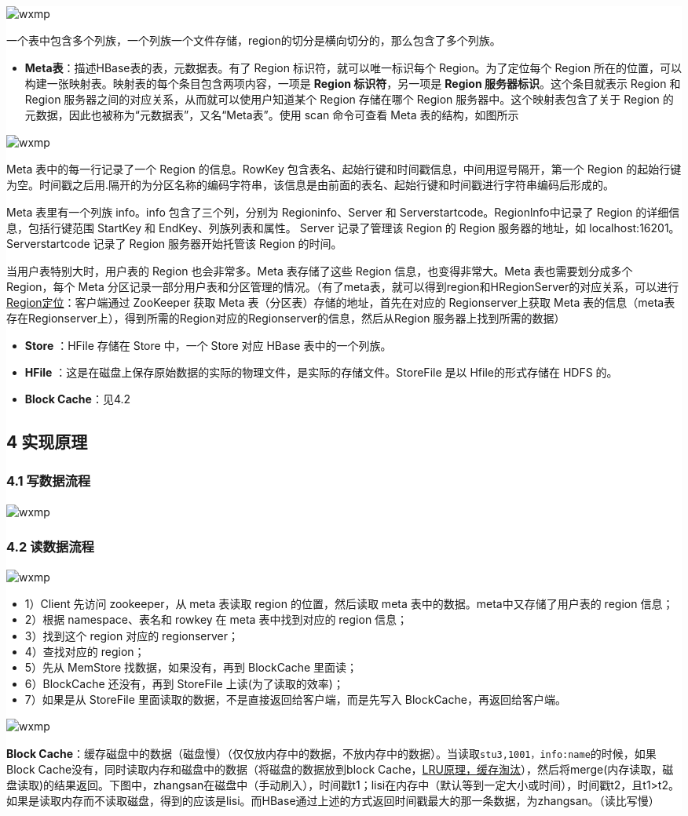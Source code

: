 <img class= "zoom-custom-imgs" :src="$withBase('/assets/img/ds/hbase/sum/20200401165102958.png')" alt="wxmp">

一个表中包含多个列族，一个列族一个文件存储，region的切分是横向切分的，那么包含了多个列族。

- **Meta表**：描述HBase表的表，元数据表。有了 Region 标识符，就可以唯一标识每个 Region。为了定位每个 Region 所在的位置，可以构建一张映射表。映射表的每个条目包含两项内容，一项是 **Region 标识符**，另一项是 **Region 服务器标识**。这个条目就表示 Region 和 Region 服务器之间的对应关系，从而就可以使用户知道某个 Region 存储在哪个 Region 服务器中。这个映射表包含了关于 Region 的元数据，因此也被称为“元数据表”，又名“Meta表”。使用 scan 命令可查看 Meta 表的结构，如图所示
  
<img class= "zoom-custom-imgs" :src="$withBase('/assets/img/ds/hbase/sum/20200401224315845.png')" alt="wxmp">
  
Meta 表中的每一行记录了一个 Region 的信息。RowKey 包含表名、起始行键和时间戳信息，中间用逗号隔开，第一个 Region 的起始行键为空。时间戳之后用.隔开的为分区名称的编码字符串，该信息是由前面的表名、起始行键和时间戳进行字符串编码后形成的。

  Meta 表里有一个列族 info。info 包含了三个列，分别为 Regioninfo、Server 和 Serverstartcode。Regionlnfo中记录了 Region 的详细信息，包括行键范围 StartKey 和 EndKey、列族列表和属性。
  Server 记录了管理该 Region 的 Region 服务器的地址，如 localhost:16201。Serverstartcode 记录了 Region 服务器开始托管该 Region 的时间。

  当用户表特别大时，用户表的 Region 也会非常多。Meta 表存储了这些 Region 信息，也变得非常大。Meta 表也需要划分成多个 Region，每个 Meta 分区记录一部分用户表和分区管理的情况。（有了meta表，就可以得到region和HRegionServer的对应关系，可以进行[Region定位](http://c.biancheng.net/view/6528.html)：客户端通过 ZooKeeper 获取 Meta 表（分区表）存储的地址，首先在对应的 Regionserver上获取 Meta 表的信息（meta表存在Regionserver上），得到所需的Region对应的Regionserver的信息，然后从Region 服务器上找到所需的数据）
- **Store** ：HFile 存储在 Store 中，一个 Store 对应 HBase 表中的一个列族。

- **HFile** ：这是在磁盘上保存原始数据的实际的物理文件，是实际的存储文件。StoreFile 是以 Hfile的形式存储在 HDFS 的。

- **Block Cache**：见4.2

## 4 实现原理

### 4.1 写数据流程

<img class= "zoom-custom-imgs" :src="$withBase('/assets/img/ds/hbase/sum/20200403102107684.png')" alt="wxmp">

### 4.2 读数据流程

<img class= "zoom-custom-imgs" :src="$withBase('/assets/img/ds/hbase/sum/20200403103919328.png')" alt="wxmp">

- 1）Client 先访问 zookeeper，从 meta 表读取 region 的位置，然后读取 meta 表中的数据。meta中又存储了用户表的 region 信息；
- 2）根据 namespace、表名和 rowkey 在 meta 表中找到对应的 region 信息；
- 3）找到这个 region 对应的 regionserver；
- 4）查找对应的 region；
- 5）先从 MemStore 找数据，如果没有，再到 BlockCache 里面读；
- 6）BlockCache 还没有，再到 StoreFile 上读(为了读取的效率)；
- 7）如果是从 StoreFile 里面读取的数据，不是直接返回给客户端，而是先写入 BlockCache，再返回给客户端。

<img class= "zoom-custom-imgs" :src="$withBase('/assets/img/ds/hbase/sum/20200403143124752.png')" alt="wxmp">

**Block Cache**：缓存磁盘中的数据（磁盘慢）（仅仅放内存中的数据，不放内存中的数据）。当读取`stu3,1001，info:name`的时候，如果Block Cache没有，同时读取内存和磁盘中的数据（将磁盘的数据放到block Cache，[LRU原理，缓存淘汰](https://www.cnblogs.com/Dhouse/p/8615481.html)），然后将merge(内存读取，磁盘读取)的结果返回。下图中，zhangsan在磁盘中（手动刷入），时间戳t1；lisi在内存中（默认等到一定大小或时间），时间戳t2，且t1>t2。如果是读取内存而不读取磁盘，得到的应该是lisi。而HBase通过上述的方式返回时间戳最大的那一条数据，为zhangsan。（读比写慢）
